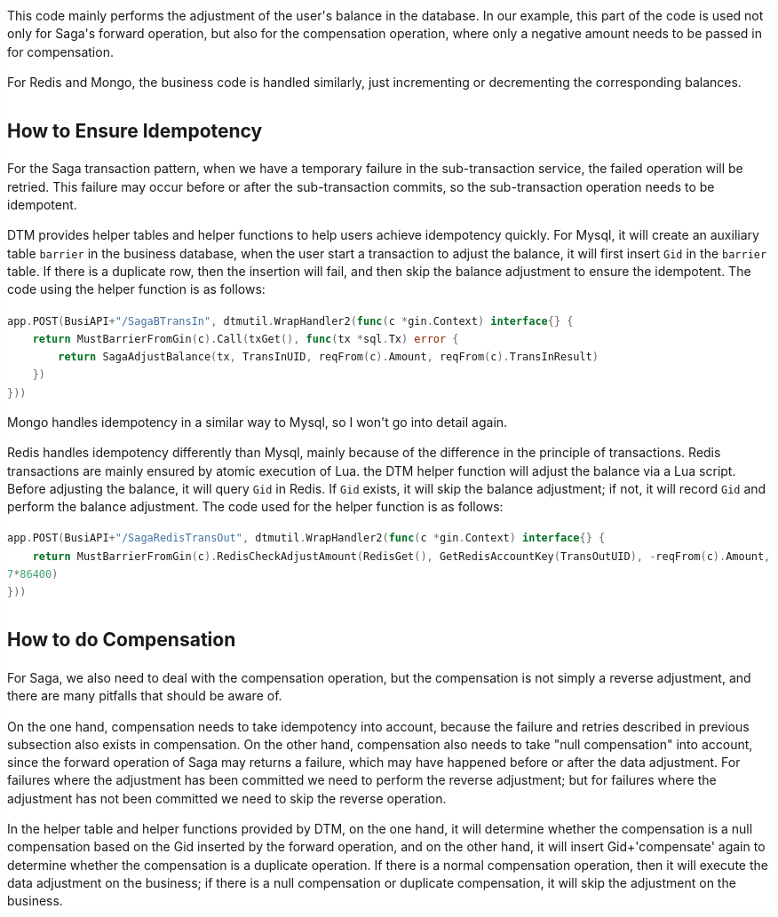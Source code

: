 This code mainly performs the adjustment of the user's balance in the database. In our example, this part of the code is used not only for Saga's forward operation, but also for the compensation operation, where only a negative amount needs to be passed in for compensation.

For Redis and Mongo, the business code is handled similarly, just incrementing or decrementing the corresponding balances.

## How to Ensure Idempotency
For the Saga transaction pattern, when we have a temporary failure in the sub-transaction service, the failed operation will be retried. This failure may occur before or after the sub-transaction commits, so the sub-transaction operation needs to be idempotent.

DTM provides helper tables and helper functions to help users achieve idempotency quickly. For Mysql, it will create an auxiliary table `barrier` in the business database, when the user start a transaction to adjust the balance, it will first insert `Gid` in the `barrier` table. If there is a duplicate row, then the insertion will fail, and then skip the balance adjustment to ensure the idempotent. The code using the helper function is as follows:

``` go
app.POST(BusiAPI+"/SagaBTransIn", dtmutil.WrapHandler2(func(c *gin.Context) interface{} {
	return MustBarrierFromGin(c).Call(txGet(), func(tx *sql.Tx) error {
		return SagaAdjustBalance(tx, TransInUID, reqFrom(c).Amount, reqFrom(c).TransInResult)
	})
}))
```

Mongo handles idempotency in a similar way to Mysql, so I won't go into detail again.

Redis handles idempotency differently than Mysql, mainly because of the difference in the principle of transactions. Redis transactions are mainly ensured by atomic execution of Lua. the DTM helper function will adjust the balance via a Lua script. Before adjusting the balance, it will query `Gid` in Redis. If `Gid` exists, it will skip the balance adjustment; if not, it will record `Gid` and perform the balance adjustment. The code used for the helper function is as follows:
``` go
app.POST(BusiAPI+"/SagaRedisTransOut", dtmutil.WrapHandler2(func(c *gin.Context) interface{} {
	return MustBarrierFromGin(c).RedisCheckAdjustAmount(RedisGet(), GetRedisAccountKey(TransOutUID), -reqFrom(c).Amount, 7*86400)
}))
```

## How to do Compensation
For Saga, we also need to deal with the compensation operation, but the compensation is not simply a reverse adjustment, and there are many pitfalls that should be aware of.

On the one hand, compensation needs to take idempotency into account, because the failure and retries described in previous subsection also exists in compensation. On the other hand, compensation also needs to take "null compensation" into account, since the forward operation of Saga may returns a failure, which may have happened before or after the data adjustment. For failures where the adjustment has been committed we need to perform the reverse adjustment; but for failures where the adjustment has not been committed we need to skip the reverse operation.

In the helper table and helper functions provided by DTM, on the one hand, it will determine whether the compensation is a null compensation based on the Gid inserted by the forward operation, and on the other hand, it will insert Gid+'compensate' again to determine whether the compensation is a duplicate operation. If there is a normal compensation operation, then it will execute the data adjustment on the business; if there is a null compensation or duplicate compensation, it will skip the adjustment on the business.
